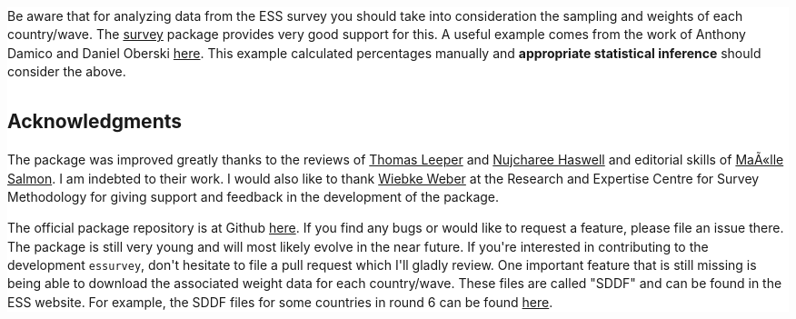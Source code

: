 Be aware that for analyzing data from the ESS survey you should take
into consideration the sampling and weights of each country/wave. The
[survey](http://r-survey.r-forge.r-project.org/survey/) package provides
very good support for this. A useful example comes from the work of
Anthony Damico and Daniel Oberski
[here](http://asdfree.com/european-social-survey-ess.html). This example
calculated percentages manually and **appropriate statistical
inference** should consider the above.

## Acknowledgments

The package was improved greatly thanks to the reviews of [Thomas
Leeper](https://github.com/leeper) and [Nujcharee
Haswell](https://twitter.com/Nujcharee?ref_src=twsrc%5Egoogle%7Ctwcamp%5Eserp%7Ctwgr%5Eauthor)
and editorial skills of [MaÃ«lle Salmon](https://masalmon.eu/). I am
indebted to their work. I would also like to thank [Wiebke Weber](https://www.upf.edu/web/survey/entry/-/-/45529/adscripcion/wiebke-katharina-weber) at the
Research and Expertise Centre for Survey Methodology for giving support
and feedback in the development of the package.

The official package repository is at Github [here](https://github.com/ropensci/essurvey).
If you find any bugs or would like to request a feature, please file an issue there. The package
is still very young and will most likely evolve in the near future. If you're interested in contributing
to the development `essurvey`, don't hesitate to file a pull request which I'll gladly review.
One important feature that is still missing is being able to download the associated weight
data for each country/wave. These files are called "SDDF" and can be found in the ESS website.
For example, the SDDF files for some countries in round 6 can be found [here](http://www.europeansocialsurvey.org/data/download.html?r=6).

